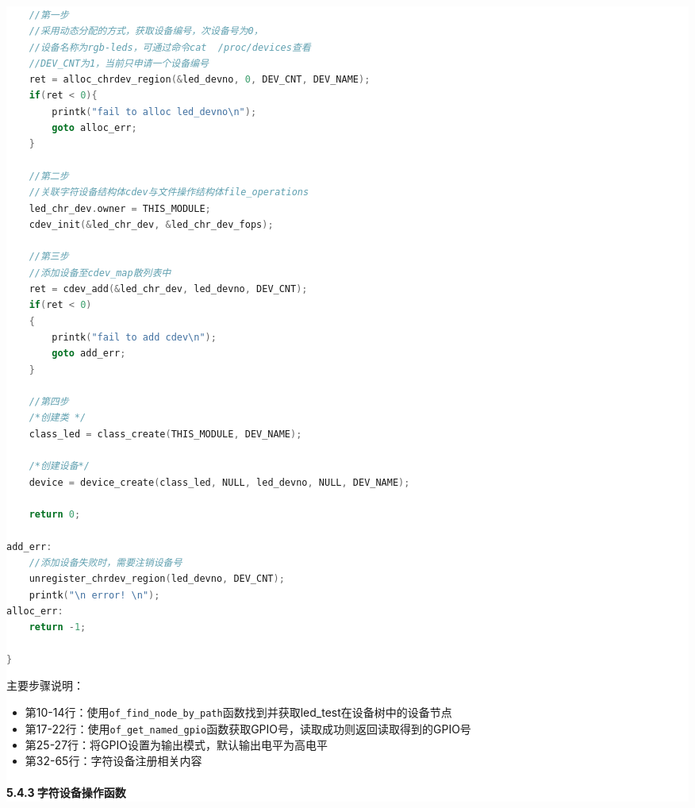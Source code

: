 ```c fold
    //第一步
    //采用动态分配的方式，获取设备编号，次设备号为0，
    //设备名称为rgb-leds，可通过命令cat  /proc/devices查看
    //DEV_CNT为1，当前只申请一个设备编号
    ret = alloc_chrdev_region(&led_devno, 0, DEV_CNT, DEV_NAME);
    if(ret < 0){
        printk("fail to alloc led_devno\n");
        goto alloc_err;
    }

    //第二步
    //关联字符设备结构体cdev与文件操作结构体file_operations
    led_chr_dev.owner = THIS_MODULE;
    cdev_init(&led_chr_dev, &led_chr_dev_fops);

    //第三步
    //添加设备至cdev_map散列表中
    ret = cdev_add(&led_chr_dev, led_devno, DEV_CNT);
    if(ret < 0)
    {
        printk("fail to add cdev\n");
        goto add_err;
    }

    //第四步
    /*创建类 */
    class_led = class_create(THIS_MODULE, DEV_NAME);

    /*创建设备*/
    device = device_create(class_led, NULL, led_devno, NULL, DEV_NAME);

    return 0;

add_err:
    //添加设备失败时，需要注销设备号
    unregister_chrdev_region(led_devno, DEV_CNT);
    printk("\n error! \n");
alloc_err:
    return -1;

}
```

主要步骤说明：
- 第10-14行：使用`of_find_node_by_path`函数找到并获取led_test在设备树中的设备节点
- 第17-22行：使用`of_get_named_gpio`函数获取GPIO号，读取成功则返回读取得到的GPIO号
- 第25-27行：将GPIO设置为输出模式，默认输出电平为高电平
- 第32-65行：字符设备注册相关内容

#### 5.4.3 字符设备操作函数
